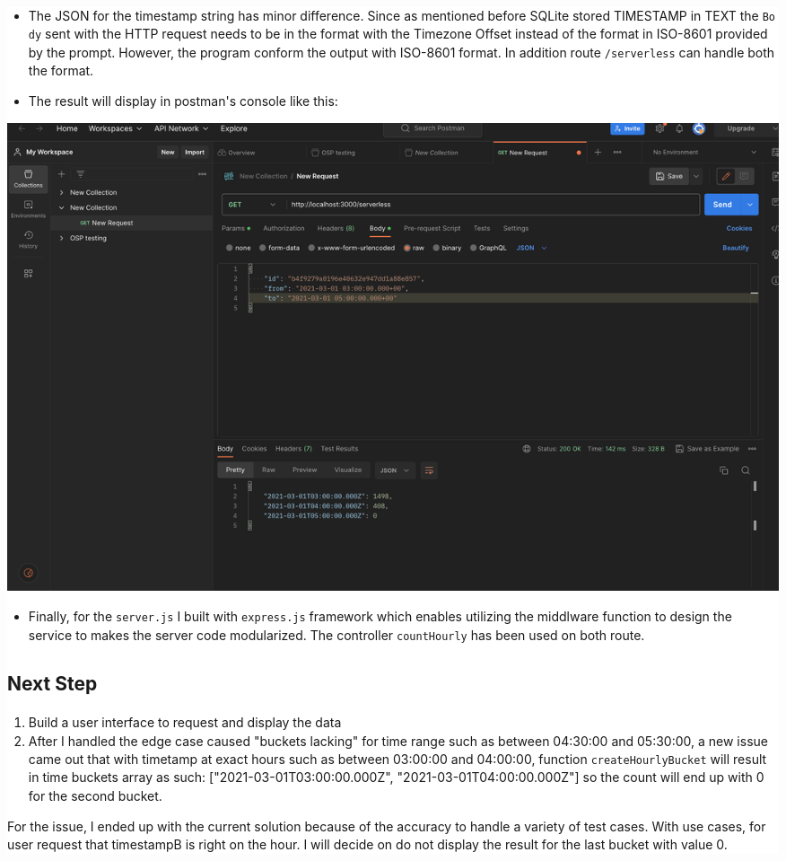 - The JSON for the timestamp string has minor difference. Since as mentioned before SQLite stored TIMESTAMP in TEXT the `Body` sent with the HTTP request needs to be in the format with the Timezone Offset instead of the format in ISO-8601 provided by the prompt. However, the program conform the output with ISO-8601 format. In addition route `/serverless` can handle both the format.

- The result will display in postman's console like this:

![Alt text](/assets/postman.png "Postman example")

- Finally, for the `server.js` I built with `express.js` framework which enables utilizing the middlware function to design the service to makes the server code modularized. The controller `countHourly` has been used on both route.

## Next Step
1. Build a user interface to request and display the data
2. After I handled the edge case caused "buckets lacking" for time range such as between 04:30:00 and 05:30:00, a new issue came out that with timetamp at exact hours such as between 03:00:00 and 04:00:00, function `createHourlyBucket` will result in time buckets array as such: ["2021-03-01T03:00:00.000Z", "2021-03-01T04:00:00.000Z"] so the count will end up with 0 for the second bucket.

For the issue, I ended up with the current solution because of the accuracy to handle a variety of test cases. With use cases, for user request that timestampB is right on the hour. I will decide on do not display the result for the last bucket with value 0.

